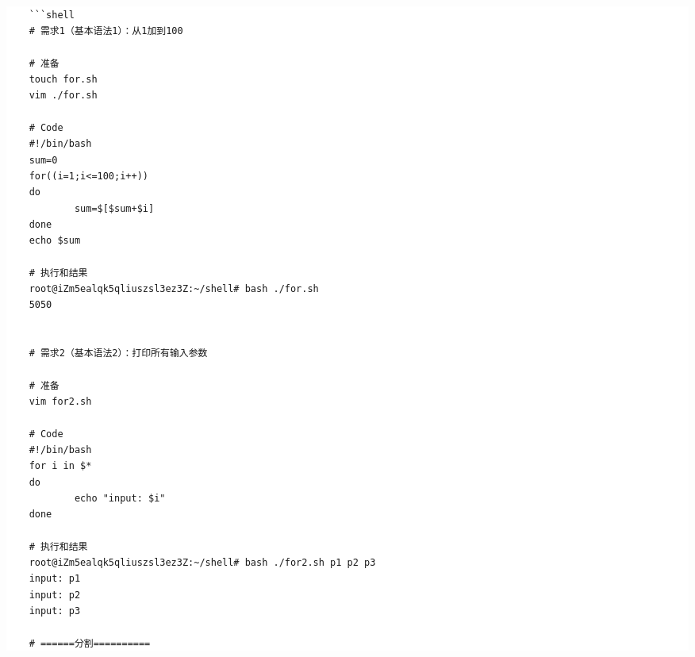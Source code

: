         ```shell
        # 需求1（基本语法1）：从1加到100
        
        # 准备
        touch for.sh
        vim ./for.sh
        
        # Code
        #!/bin/bash
        sum=0
        for((i=1;i<=100;i++))
        do
                sum=$[$sum+$i]
        done
        echo $sum
        
        # 执行和结果
        root@iZm5ealqk5qliuszsl3ez3Z:~/shell# bash ./for.sh 
        5050
        
        
        # 需求2（基本语法2）：打印所有输入参数
        
        # 准备
        vim for2.sh
        
        # Code
        #!/bin/bash
        for i in $*
        do
                echo "input: $i"
        done
        
        # 执行和结果
        root@iZm5ealqk5qliuszsl3ez3Z:~/shell# bash ./for2.sh p1 p2 p3
        input: p1
        input: p2
        input: p3
        
        # ======分割==========
        